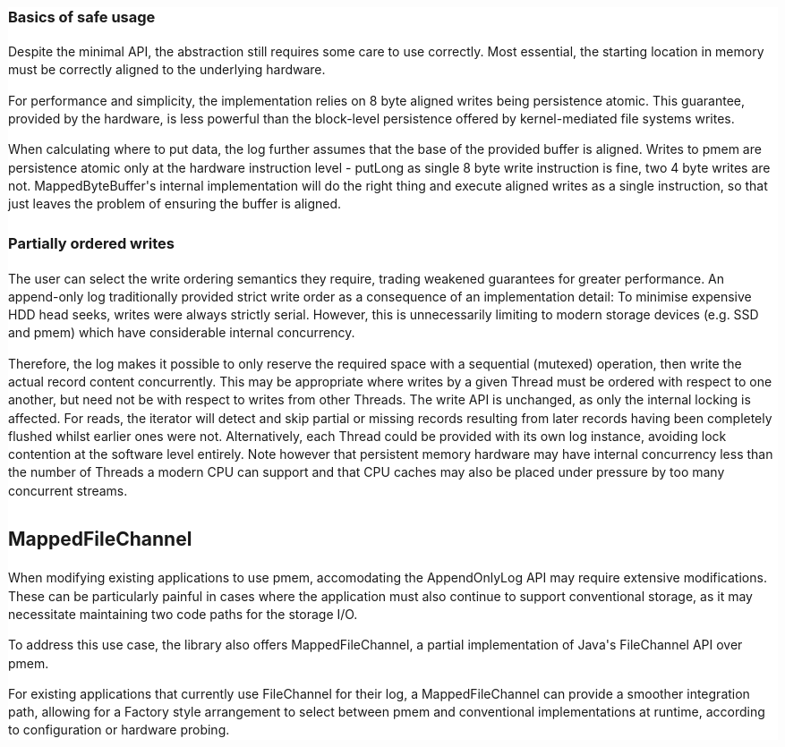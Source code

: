 ### Basics of safe usage
Despite the minimal API, the abstraction still requires some care to use correctly.
Most essential, the starting location in memory must be correctly aligned to the underlying hardware.

For performance and simplicity, the implementation relies on 8 byte aligned writes being persistence atomic. This guarantee, provided by the hardware, is less powerful than the block-level persistence offered by kernel-mediated file systems writes.

When calculating where to put data, the log further assumes that the base of the provided buffer is aligned.
Writes to pmem are persistence atomic only at the hardware instruction level - putLong as single 8 byte write instruction is fine, two 4 byte writes are not.
MappedByteBuffer's internal implementation will do the right thing and execute aligned writes as a single instruction, so that just leaves the problem of ensuring the buffer is aligned.

### Partially ordered writes

The user can select the write ordering semantics they require, trading weakened guarantees for greater performance.
An append-only log traditionally provided strict write order as a consequence of an implementation detail:
To minimise expensive HDD head seeks, writes were always strictly serial.
However, this is unnecessarily limiting to modern storage devices (e.g. SSD and pmem) which have considerable internal concurrency.

Therefore, the log makes it possible to only reserve the required space with a sequential (mutexed) operation, then
write the actual record content concurrently. This may be appropriate where writes by a given Thread must be ordered with
respect to one another, but need not be with respect to writes from other Threads. The write API is unchanged,
as only the internal locking is affected.
For reads, the iterator will detect and skip partial or missing records resulting from later records having been completely flushed whilst earlier ones were not.
Alternatively, each Thread could be provided with its own log instance, avoiding lock contention at the software level entirely.
Note however that persistent memory hardware may have internal concurrency less than the number of Threads a modern CPU can support and that CPU caches may also be placed under pressure by too many concurrent streams.

## MappedFileChannel

When modifying existing applications to use pmem, accomodating the AppendOnlyLog API may require extensive modifications.
These can be particularly painful in cases where the application must also continue to support conventional storage,
as it may necessitate maintaining two code paths for the storage I/O.

To address this use case, the library also offers MappedFileChannel, a partial implementation of Java's FileChannel API over pmem.

For existing applications that currently use FileChannel for their log, a MappedFileChannel can provide a smoother integration path,
allowing for a Factory style arrangement to select between pmem and conventional implementations at runtime, according to configuration or hardware probing.
